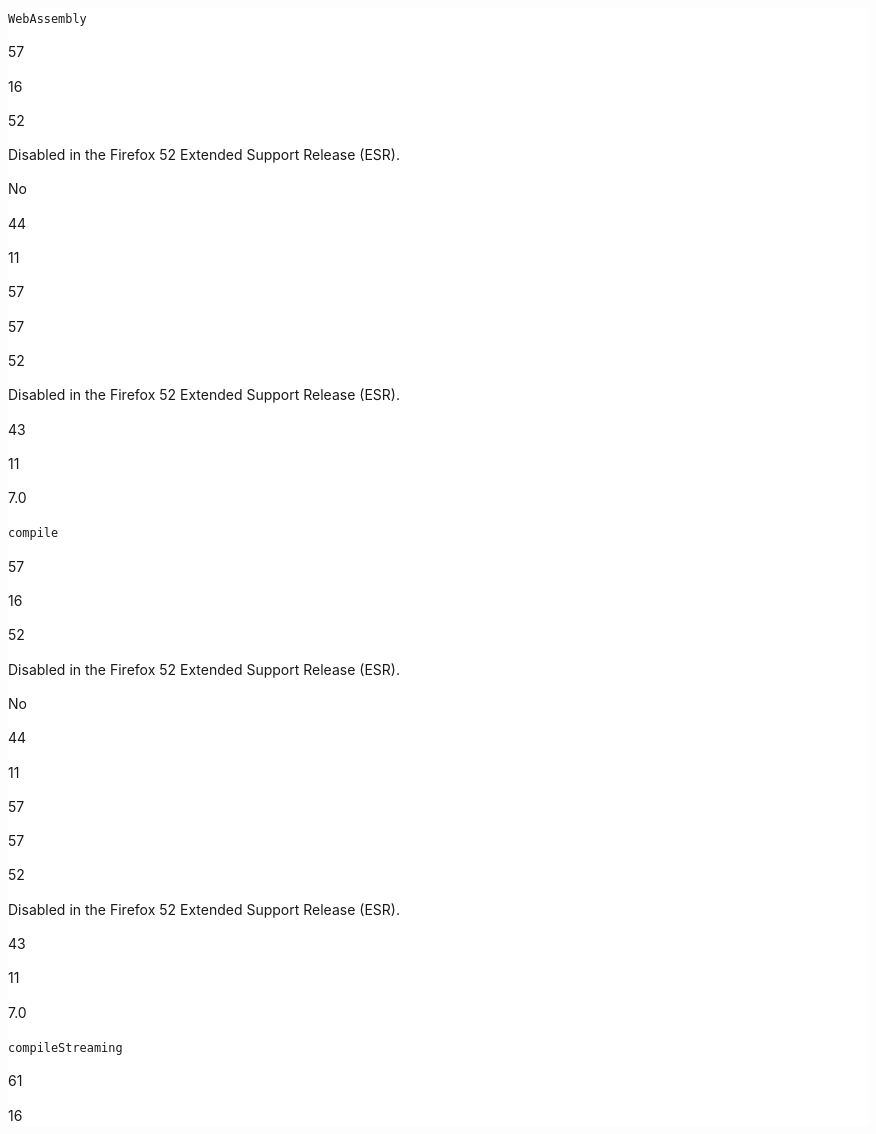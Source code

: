 `WebAssembly`

57

16

52

Disabled in the Firefox 52 Extended Support Release (ESR).

No

44

11

57

57

52

Disabled in the Firefox 52 Extended Support Release (ESR).

43

11

7.0

`compile`

57

16

52

Disabled in the Firefox 52 Extended Support Release (ESR).

No

44

11

57

57

52

Disabled in the Firefox 52 Extended Support Release (ESR).

43

11

7.0

`compileStreaming`

61

16
